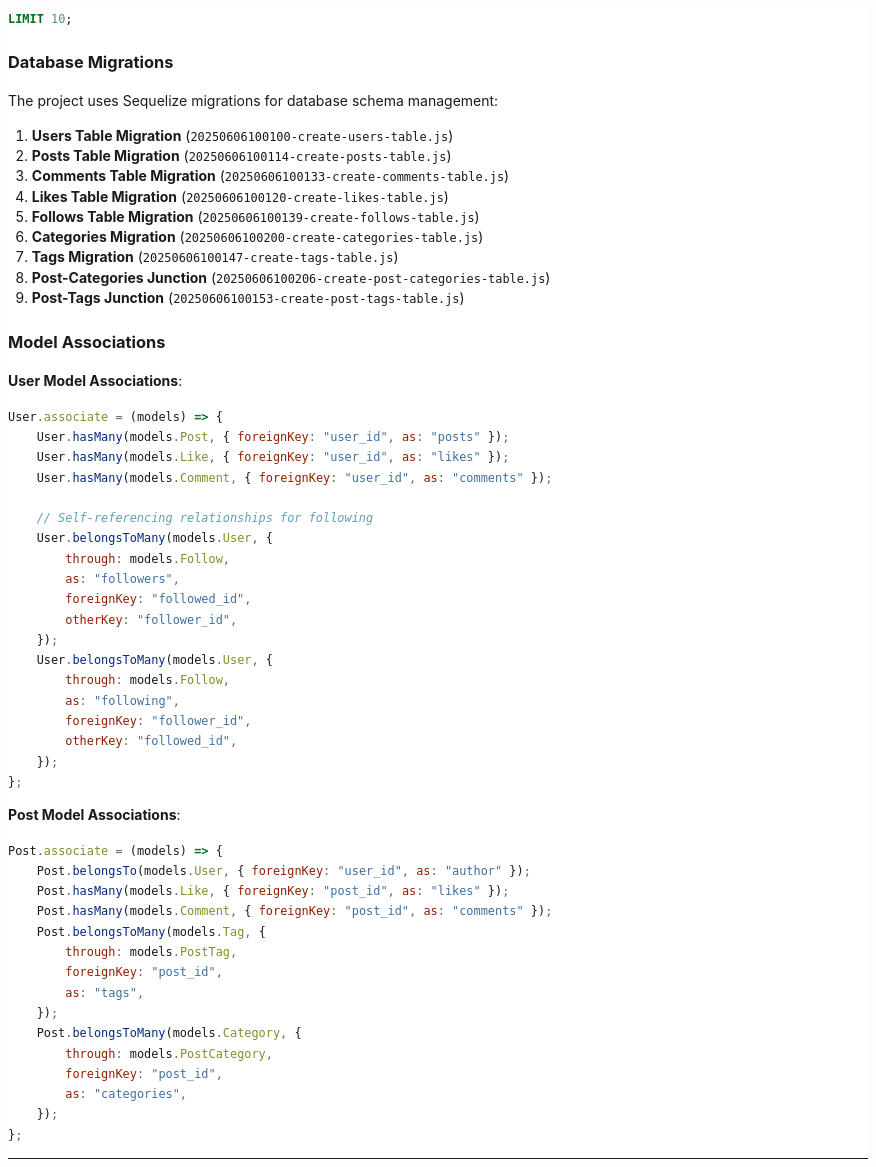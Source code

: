 ```sql
LIMIT 10;
```

### Database Migrations

The project uses Sequelize migrations for database schema management:

1. **Users Table Migration** (`20250606100100-create-users-table.js`)
2. **Posts Table Migration** (`20250606100114-create-posts-table.js`)
3. **Comments Table Migration** (`20250606100133-create-comments-table.js`)
4. **Likes Table Migration** (`20250606100120-create-likes-table.js`)
5. **Follows Table Migration** (`20250606100139-create-follows-table.js`)
6. **Categories Migration** (`20250606100200-create-categories-table.js`)
7. **Tags Migration** (`20250606100147-create-tags-table.js`)
8. **Post-Categories Junction** (`20250606100206-create-post-categories-table.js`)
9. **Post-Tags Junction** (`20250606100153-create-post-tags-table.js`)

### Model Associations

**User Model Associations**:
```javascript
User.associate = (models) => {
    User.hasMany(models.Post, { foreignKey: "user_id", as: "posts" });
    User.hasMany(models.Like, { foreignKey: "user_id", as: "likes" });
    User.hasMany(models.Comment, { foreignKey: "user_id", as: "comments" });
    
    // Self-referencing relationships for following
    User.belongsToMany(models.User, {
        through: models.Follow,
        as: "followers",
        foreignKey: "followed_id",
        otherKey: "follower_id",
    });
    User.belongsToMany(models.User, {
        through: models.Follow,
        as: "following",
        foreignKey: "follower_id",
        otherKey: "followed_id",
    });
};
```

**Post Model Associations**:
```javascript
Post.associate = (models) => {
    Post.belongsTo(models.User, { foreignKey: "user_id", as: "author" });
    Post.hasMany(models.Like, { foreignKey: "post_id", as: "likes" });
    Post.hasMany(models.Comment, { foreignKey: "post_id", as: "comments" });
    Post.belongsToMany(models.Tag, {
        through: models.PostTag,
        foreignKey: "post_id",
        as: "tags",
    });
    Post.belongsToMany(models.Category, {
        through: models.PostCategory,
        foreignKey: "post_id",
        as: "categories",
    });
};
```

---